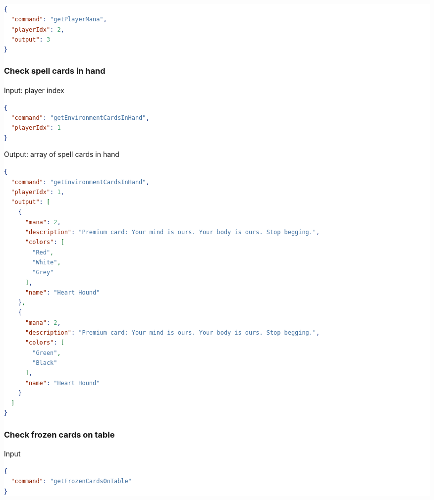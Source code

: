 ```json
{
  "command": "getPlayerMana",
  "playerIdx": 2,
  "output": 3
}
```

### Check spell cards in hand

Input: player index

```json
{
  "command": "getEnvironmentCardsInHand",
  "playerIdx": 1
}
```

Output: array of spell cards in hand

```json
{
  "command": "getEnvironmentCardsInHand",
  "playerIdx": 1,
  "output": [
    {
      "mana": 2,
      "description": "Premium card: Your mind is ours. Your body is ours. Stop begging.",
      "colors": [
        "Red",
        "White",
        "Grey"
      ],
      "name": "Heart Hound"
    },
    {
      "mana": 2,
      "description": "Premium card: Your mind is ours. Your body is ours. Stop begging.",
      "colors": [
        "Green",
        "Black"
      ],
      "name": "Heart Hound"
    }
  ]
}
```


### Check frozen cards on table

Input

```json
{
  "command": "getFrozenCardsOnTable"
}
```

